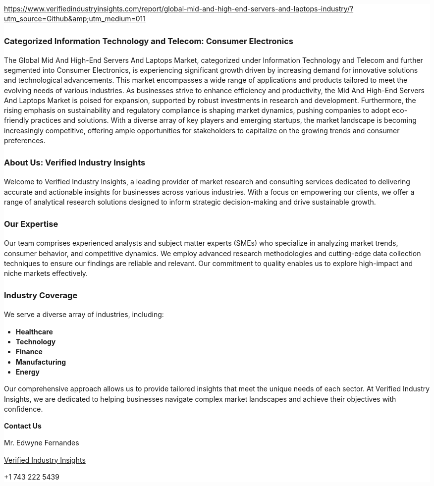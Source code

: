 </strong><a href="https://www.verifiedindustryinsights.com/report/global-mid-and-high-end-servers-and-laptops-industry/?utm_source=Github&amp;utm_medium=011">https://www.verifiedindustryinsights.com/report/global-mid-and-high-end-servers-and-laptops-industry/?utm_source=Github&amp;utm_medium=011</a>&nbsp;</p><h3>Categorized Information Technology and Telecom: Consumer Electronics </h3><p>The Global Mid And High-End Servers And Laptops Market, categorized under Information Technology and Telecom and further segmented into Consumer Electronics, is experiencing significant growth driven by increasing demand for innovative solutions and technological advancements. This market encompasses a wide range of applications and products tailored to meet the evolving needs of various industries. As businesses strive to enhance efficiency and productivity, the Mid And High-End Servers And Laptops Market is poised for expansion, supported by robust investments in research and development. Furthermore, the rising emphasis on sustainability and regulatory compliance is shaping market dynamics, pushing companies to adopt eco-friendly practices and solutions. With a diverse array of key players and emerging startups, the market landscape is becoming increasingly competitive, offering ample opportunities for stakeholders to capitalize on the growing trends and consumer preferences.</p><h3>About Us: Verified Industry Insights</h3><p>Welcome to Verified Industry Insights, a leading provider of market research and consulting services dedicated to delivering accurate and actionable insights for businesses across various industries. With a focus on empowering our clients, we offer a range of analytical research solutions designed to inform strategic decision-making and drive sustainable growth.</p><h3>Our Expertise</h3><p>Our team comprises experienced analysts and subject matter experts (SMEs) who specialize in analyzing market trends, consumer behavior, and competitive dynamics. We employ advanced research methodologies and cutting-edge data collection techniques to ensure our findings are reliable and relevant. Our commitment to quality enables us to explore high-impact and niche markets effectively.</p><h3>Industry Coverage</h3><p>We serve a diverse array of industries, including:</p><ul><li><strong>Healthcare</strong></li><li><strong>Technology</strong></li><li><strong>Finance</strong></li><li><strong>Manufacturing</strong></li><li><strong>Energy</strong></li></ul><p>Our comprehensive approach allows us to provide tailored insights that meet the unique needs of each sector. At Verified Industry Insights, we are dedicated to helping businesses navigate complex market landscapes and achieve their objectives with confidence.</p><p><strong>Contact Us</strong></p><p>Mr. Edwyne Fernandes</p><p><a href="https://www.verifiedindustryinsights.com/">Verified Industry Insights</a></p><p>+1 743 222 5439</p>

